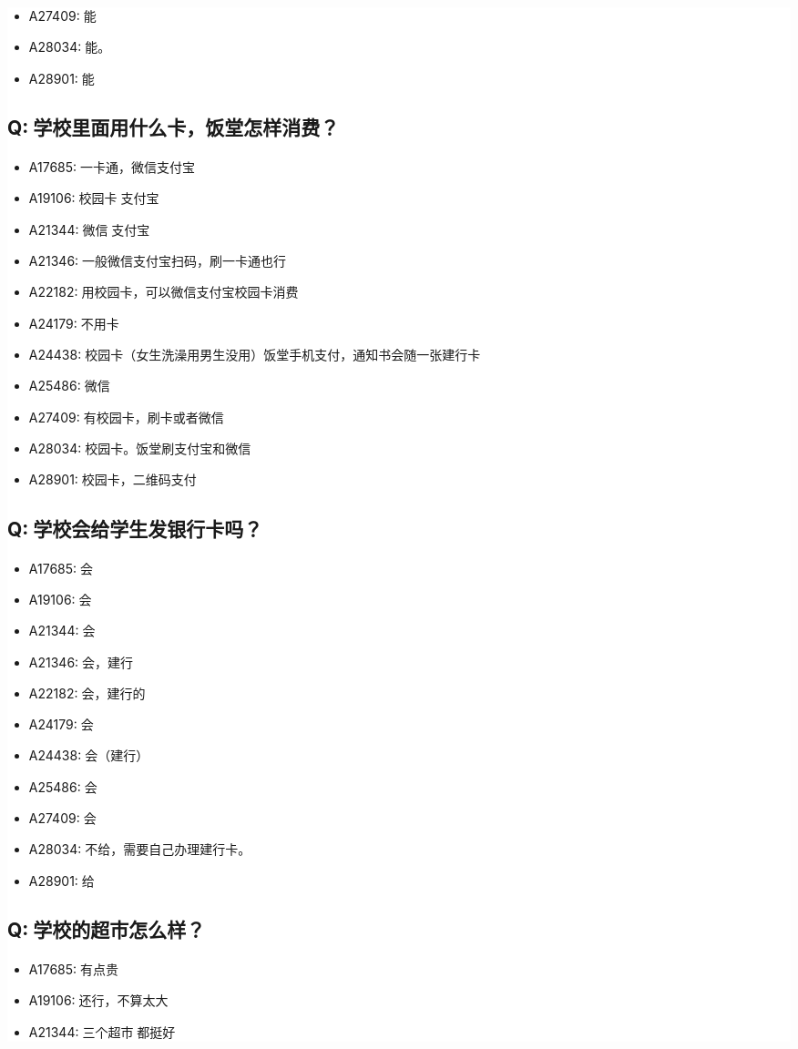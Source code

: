 - A27409: 能

- A28034: 能。

- A28901: 能

## Q: 学校里面用什么卡，饭堂怎样消费？

- A17685: 一卡通，微信支付宝

- A19106: 校园卡 支付宝

- A21344: 微信 支付宝

- A21346: 一般微信支付宝扫码，刷一卡通也行

- A22182: 用校园卡，可以微信支付宝校园卡消费

- A24179: 不用卡

- A24438: 校园卡（女生洗澡用男生没用）饭堂手机支付，通知书会随一张建行卡

- A25486: 微信

- A27409: 有校园卡，刷卡或者微信

- A28034: 校园卡。饭堂刷支付宝和微信

- A28901: 校园卡，二维码支付

## Q: 学校会给学生发银行卡吗？

- A17685: 会

- A19106: 会

- A21344: 会

- A21346: 会，建行

- A22182: 会，建行的

- A24179: 会

- A24438: 会（建行）

- A25486: 会

- A27409: 会

- A28034: 不给，需要自己办理建行卡。

- A28901: 给

## Q: 学校的超市怎么样？

- A17685: 有点贵

- A19106: 还行，不算太大

- A21344: 三个超市 都挺好
